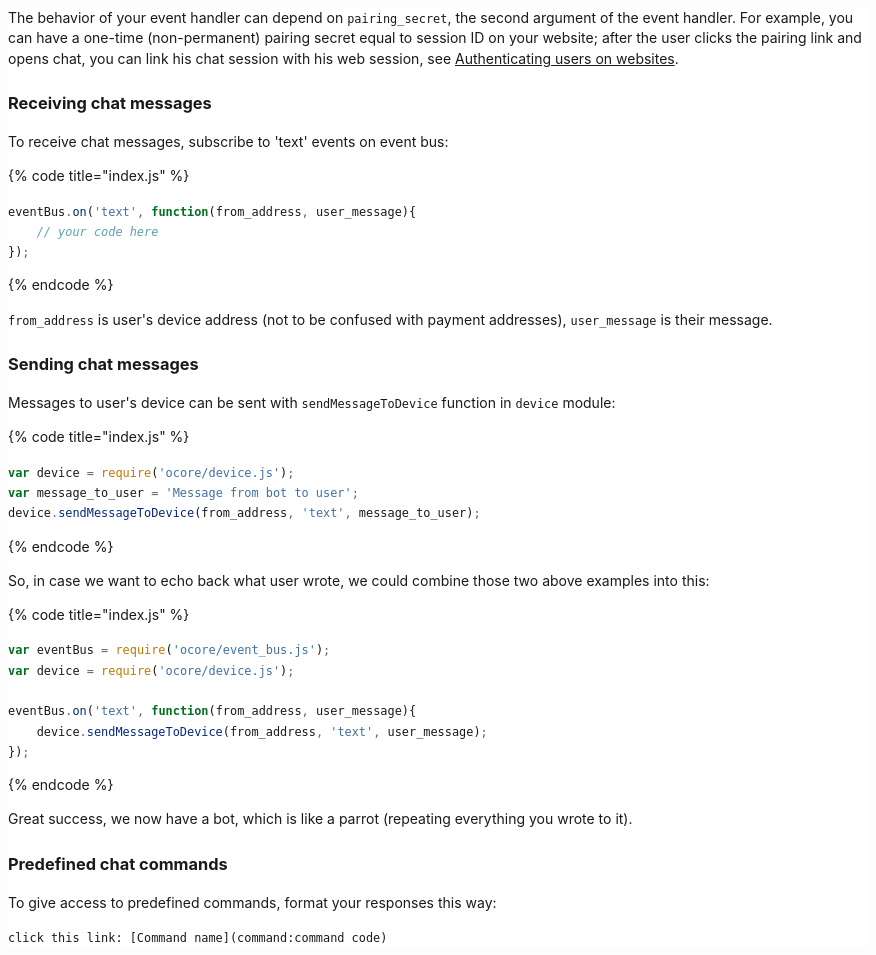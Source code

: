 The behavior of your event handler can depend on `pairing_secret`, the second argument of the event handler. For example, you can have a one-time (non-permanent) pairing secret equal to session ID on your website; after the user clicks the pairing link and opens chat, you can link his chat session with his web session, see [Authenticating users on websites](tutorials-for-newcomers/log-in-on-website-with-byteball.md).

### Receiving chat messages

To receive chat messages, subscribe to 'text' events on event bus:

{% code title="index.js" %}
```javascript
eventBus.on('text', function(from_address, user_message){
    // your code here
});
```
{% endcode %}

`from_address` is user's device address (not to be confused with payment addresses), `user_message` is their message.

### Sending chat messages

Messages to user's device can be sent with `sendMessageToDevice` function in `device` module:

{% code title="index.js" %}
```javascript
var device = require('ocore/device.js');
var message_to_user = 'Message from bot to user';
device.sendMessageToDevice(from_address, 'text', message_to_user);
```
{% endcode %}

So, in case we want to echo back what user wrote, we could combine those two above examples into this:

{% code title="index.js" %}
```javascript
var eventBus = require('ocore/event_bus.js');
var device = require('ocore/device.js');

eventBus.on('text', function(from_address, user_message){
    device.sendMessageToDevice(from_address, 'text', user_message);
});
```
{% endcode %}

Great success, we now have a bot, which is like a parrot (repeating everything you wrote to it).

### Predefined chat commands

To give access to predefined commands, format your responses this way:

```
click this link: [Command name](command:command code)
```
